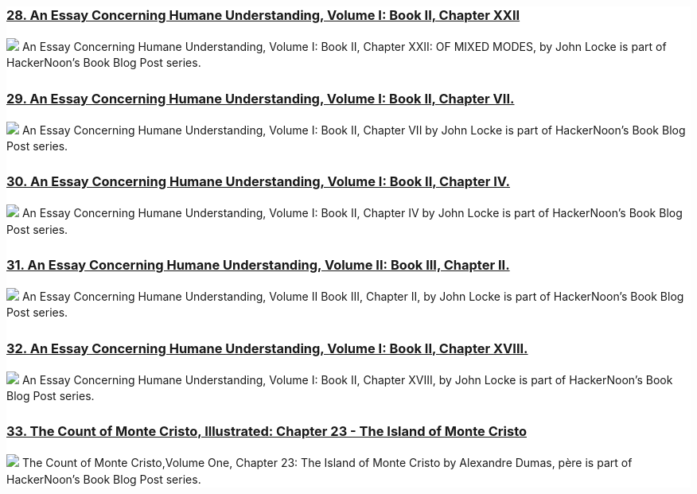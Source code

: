 ### [28. An Essay Concerning Humane Understanding, Volume I: Book II, Chapter XXII](https://hackernoon.com/an-essay-concerning-humane-understanding-volume-i-book-ii-chapter-xxii)
![](https://cdn.hackernoon.com/images/ARCWTrgYpoc531106B2eMedWoT42-vk93n45.jpeg)
An Essay Concerning Humane Understanding, Volume I: Book II, Chapter XXII: OF MIXED MODES, by John Locke is part of HackerNoon’s Book Blog Post series. 

### [29. An Essay Concerning Humane Understanding, Volume I: Book II, Chapter VII.](https://hackernoon.com/an-essay-concerning-humane-understanding-volume-i-book-ii-chapter-vii)
![](https://cdn.hackernoon.com/images/ARCWTrgYpoc531106B2eMedWoT42-mp93m6b.jpeg)
An Essay Concerning Humane Understanding, Volume I: Book II, Chapter VII by John Locke is part of HackerNoon’s Book Blog Post series. 

### [30. An Essay Concerning Humane Understanding, Volume I: Book II, Chapter IV. ](https://hackernoon.com/an-essay-concerning-humane-understanding-volume-i-book-ii-chapter-iv)
![](https://cdn.hackernoon.com/images/ARCWTrgYpoc531106B2eMedWoT42-m693mut.jpeg)
An Essay Concerning Humane Understanding, Volume I: Book II, Chapter IV by John Locke is part of HackerNoon’s Book Blog Post series. 


### [31. An Essay Concerning Humane Understanding, Volume II: Book III, Chapter II. ](https://hackernoon.com/an-essay-concerning-humane-understanding-volume-ii-book-iii-chapter-ii)
![](https://cdn.hackernoon.com/images/ARCWTrgYpoc531106B2eMedWoT42-7l93n74.jpeg)
An Essay Concerning Humane Understanding, Volume II Book III, Chapter II, by John Locke is part of HackerNoon’s Book Blog Post series. 


### [32. An Essay Concerning Humane Understanding, Volume I: Book II, Chapter XVIII.](https://hackernoon.com/an-essay-concerning-humane-understanding-volume-i-book-ii-chapter-xviii)
![](https://cdn.hackernoon.com/images/ARCWTrgYpoc531106B2eMedWoT42-m193nay.jpeg)
An Essay Concerning Humane Understanding, Volume I: Book II, Chapter XVIII, by John Locke is part of HackerNoon’s Book Blog Post series. 


### [33. The Count of Monte Cristo, Illustrated: Chapter 23 - The Island of Monte Cristo](https://hackernoon.com/the-count-of-monte-cristo-illustrated-chapter-23-the-island-of-monte-cristo)
![](https://cdn.hackernoon.com/images/ARCWTrgYpoc531106B2eMedWoT42-h193nv9.jpeg)
The Count of Monte Cristo,Volume One, Chapter 23: The Island of Monte Cristo by Alexandre Dumas, père is part of HackerNoon’s Book Blog Post series. 
